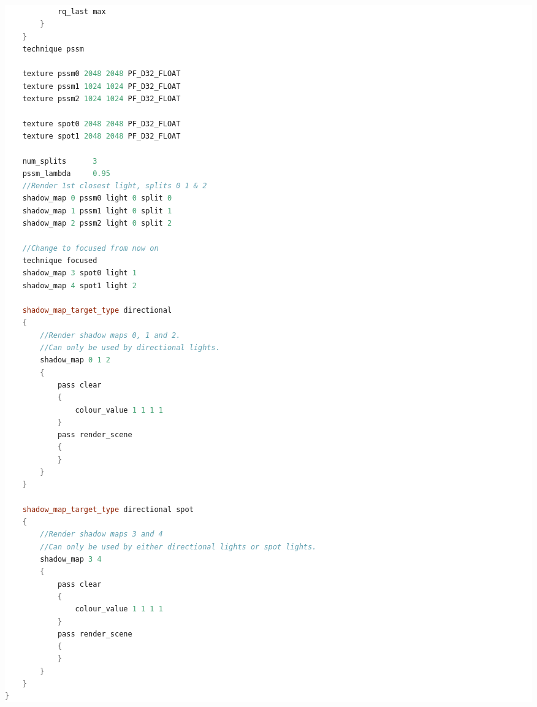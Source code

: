 ```cpp
			rq_last max
		}
	}
    technique pssm

    texture pssm0 2048 2048 PF_D32_FLOAT
    texture pssm1 1024 1024 PF_D32_FLOAT
    texture pssm2 1024 1024 PF_D32_FLOAT

    texture spot0 2048 2048 PF_D32_FLOAT
    texture spot1 2048 2048 PF_D32_FLOAT

    num_splits		3
    pssm_lambda		0.95
    //Render 1st closest light, splits 0 1 & 2
    shadow_map 0 pssm0 light 0 split 0
    shadow_map 1 pssm1 light 0 split 1
    shadow_map 2 pssm2 light 0 split 2

    //Change to focused from now on
    technique focused
    shadow_map 3 spot0 light 1
    shadow_map 4 spot1 light 2

    shadow_map_target_type directional
    {
        //Render shadow maps 0, 1 and 2.
        //Can only be used by directional lights.
        shadow_map 0 1 2
        {
            pass clear
            {
                colour_value 1 1 1 1
            }
            pass render_scene
            {
            }
        }
    }

    shadow_map_target_type directional spot
    {
        //Render shadow maps 3 and 4
        //Can only be used by either directional lights or spot lights.
        shadow_map 3 4
        {
            pass clear
            {
                colour_value 1 1 1 1
            }
            pass render_scene
            {
            }
        }
    }
}
```
